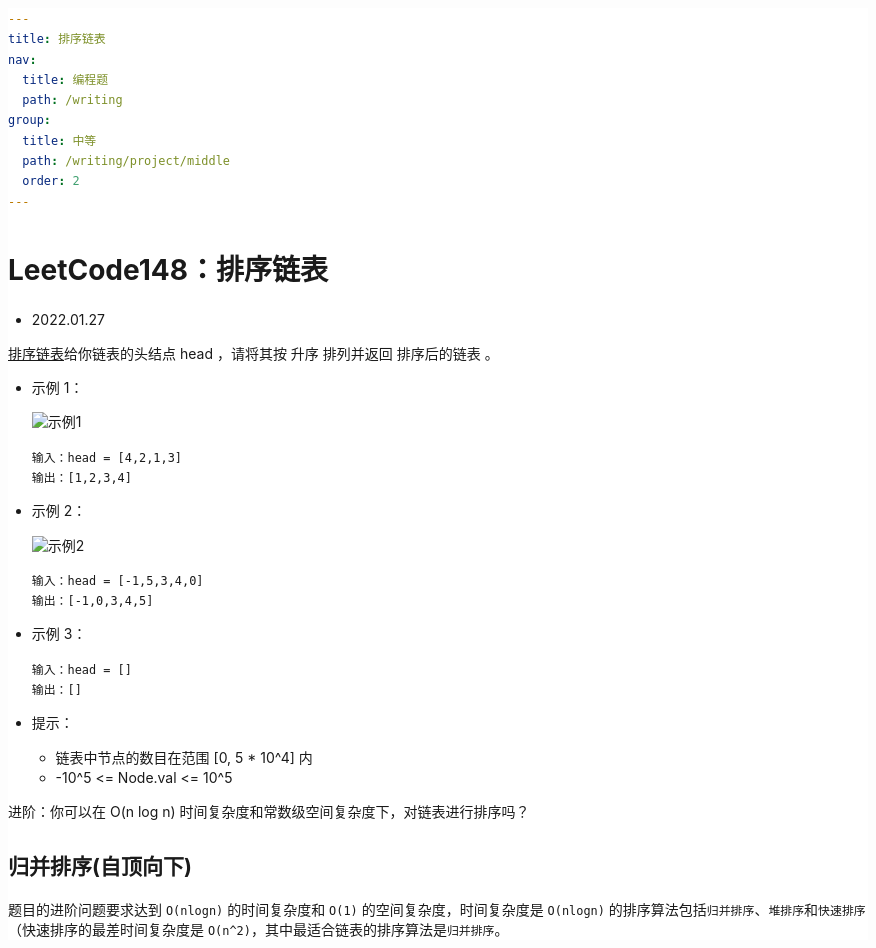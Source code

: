 ```yaml
---
title: 排序链表
nav:
  title: 编程题
  path: /writing
group:
  title: 中等
  path: /writing/project/middle
  order: 2
---
```


# LeetCode148：排序链表

- 2022.01.27

[排序链表](https://leetcode-cn.com/problems/sort-list/)给你链表的头结点 head ，请将其按 升序 排列并返回 排序后的链表 。

- 示例 1：

  ![示例1](https://assets.leetcode.com/uploads/2020/09/14/sort_list_1.jpg)

  ```
  输入：head = [4,2,1,3]
  输出：[1,2,3,4]
  ```

- 示例 2：

  ![示例2](https://assets.leetcode.com/uploads/2020/09/14/sort_list_2.jpg)

  ```
  输入：head = [-1,5,3,4,0]
  输出：[-1,0,3,4,5]
  ```

- 示例 3：

  ```
  输入：head = []
  输出：[]
  ```

- 提示：
  - 链表中节点的数目在范围 [0, 5 * 10^4] 内
  - -10^5 <= Node.val <= 10^5

进阶：你可以在 O(n log n) 时间复杂度和常数级空间复杂度下，对链表进行排序吗？

## 归并排序(自顶向下)

题目的进阶问题要求达到 `O(nlogn)` 的时间复杂度和 `O(1)` 的空间复杂度，时间复杂度是 `O(nlogn)` 的排序算法包括`归并排序`、`堆排序`和`快速排序`（快速排序的最差时间复杂度是 `O(n^2)`，其中最适合链表的排序算法是`归并排序`。
